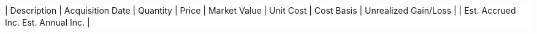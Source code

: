 | Description                                                                                                                                                                                                                                                                                                                                                                                    | Acquisition Date                                                                                                                                                                                                                                                                                                                                                                               | Quantity                                                                                                                                                                                                                                                                                                                                                                                       | Price                                                                                                                                                                                                                                                                                                                                                                                          | Market Value                                                                                                                                                                                                                                                                                                                                                                                   | Unit Cost                                                                                                                                                                                                                                                                                                                                                                                      | Cost Basis                                                                                                                                                                                                                                                                                                                                                                                     | Unrealized Gain/Loss                                                                                                                                                                                                                                                                                                                                                                           |                                                                                                                                                                                                                                                                                                                                                                                                | Est. Accrued Inc. Est. Annual Inc.                                                                                                                                                                                                                                                                                                                                                             |